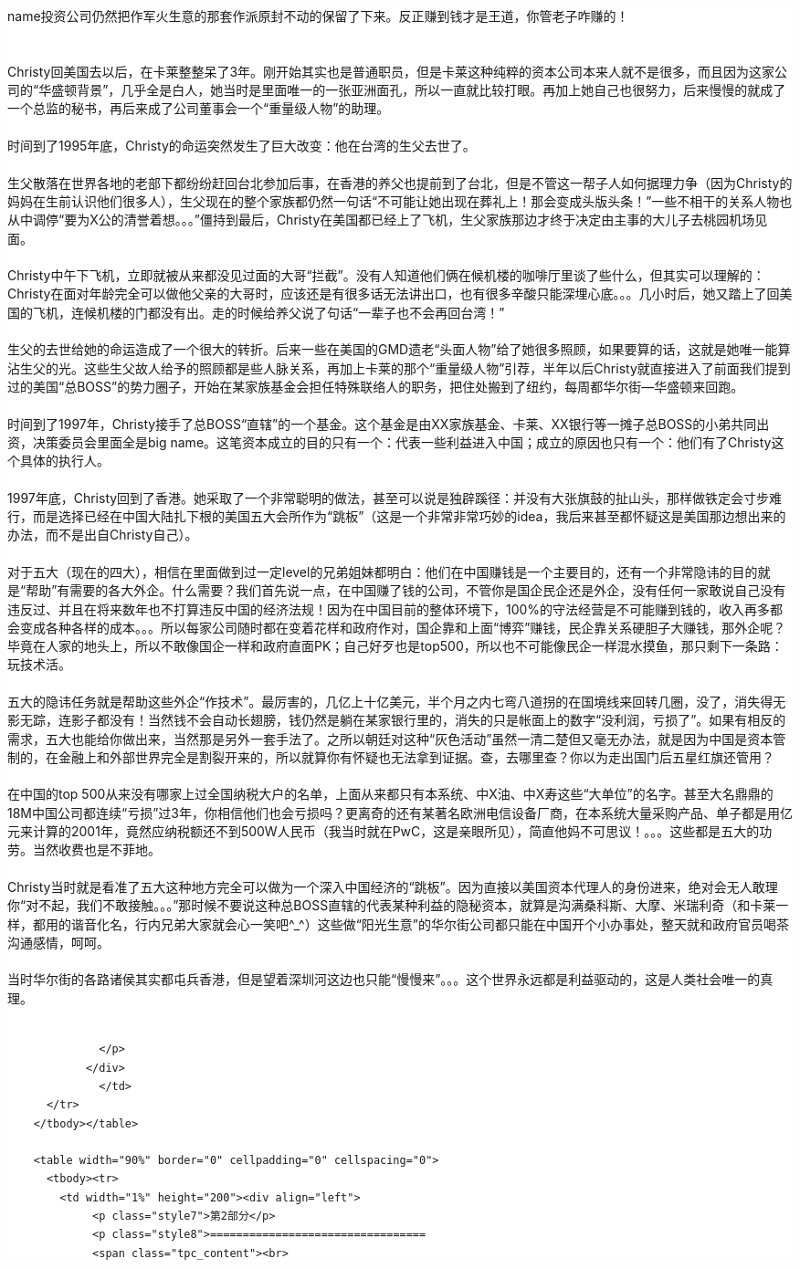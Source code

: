 name投资公司仍然把作军火生意的那套作派原封不动的保留了下来。反正赚到钱才是王道，你管老子咋赚的！<br><br><br>Christy回美国去以后，在卡莱整整呆了3年。刚开始其实也是普通职员，但是卡莱这种纯粹的资本公司本来人就不是很多，而且因为这家公司的“华盛顿背景”，几乎全是白人，她当时是里面唯一的一张亚洲面孔，所以一直就比较打眼。再加上她自己也很努力，后来慢慢的就成了一个总监的秘书，再后来成了公司董事会一个“重量级人物”的助理。<br><br>时间到了1995年底，Christy的命运突然发生了巨大改变：他在台湾的生父去世了。<br><br>生父散落在世界各地的老部下都纷纷赶回台北参加后事，在香港的养父也提前到了台北，但是不管这一帮子人如何据理力争（因为Christy的妈妈在生前认识他们很多人），生父现在的整个家族都仍然一句话“不可能让她出现在葬礼上！那会变成头版头条！”一些不相干的关系人物也从中调停“要为X公的清誉着想。。。”僵持到最后，Christy在美国都已经上了飞机，生父家族那边才终于决定由主事的大儿子去桃园机场见面。<br><br>Christy中午下飞机，立即就被从来都没见过面的大哥“拦截”。没有人知道他们俩在候机楼的咖啡厅里谈了些什么，但其实可以理解的：Christy在面对年龄完全可以做他父亲的大哥时，应该还是有很多话无法讲出口，也有很多辛酸只能深埋心底。。。几小时后，她又踏上了回美国的飞机，连候机楼的门都没有出。走的时候给养父说了句话“一辈子也不会再回台湾！”<br><br>生父的去世给她的命运造成了一个很大的转折。后来一些在美国的GMD遗老“头面人物”给了她很多照顾，如果要算的话，这就是她唯一能算沾生父的光。这些生父故人给予的照顾都是些人脉关系，再加上卡莱的那个“重量级人物”引荐，半年以后Christy就直接进入了前面我们提到过的美国“总BOSS”的势力圈子，开始在某家族基金会担任特殊联络人的职务，把住处搬到了纽约，每周都华尔街—华盛顿来回跑。<br><br>时间到了1997年，Christy接手了总BOSS“直辖”的一个基金。这个基金是由XX家族基金、卡莱、XX银行等一摊子总BOSS的小弟共同出资，决策委员会里面全是big name。这笔资本成立的目的只有一个：代表一些利益进入中国；成立的原因也只有一个：他们有了Christy这个具体的执行人。<br><br>1997年底，Christy回到了香港。她采取了一个非常聪明的做法，甚至可以说是独辟蹊径：并没有大张旗鼓的扯山头，那样做铁定会寸步难行，而是选择已经在中国大陆扎下根的美国五大会所作为“跳板”（这是一个非常非常巧妙的idea，我后来甚至都怀疑这是美国那边想出来的办法，而不是出自Christy自己）。<br><br>对于五大（现在的四大），相信在里面做到过一定level的兄弟姐妹都明白：他们在中国赚钱是一个主要目的，还有一个非常隐讳的目的就是“帮助”有需要的各大外企。什么需要？我们首先说一点，在中国赚了钱的公司，不管你是国企民企还是外企，没有任何一家敢说自己没有违反过、并且在将来数年也不打算违反中国的经济法规！因为在中国目前的整体环境下，100%的守法经营是不可能赚到钱的，收入再多都会变成各种各样的成本。。。所以每家公司随时都在变着花样和政府作对，国企靠和上面“博弈”赚钱，民企靠关系硬胆子大赚钱，那外企呢？毕竟在人家的地头上，所以不敢像国企一样和政府直面PK；自己好歹也是top500，所以也不可能像民企一样混水摸鱼，那只剩下一条路：玩技术活。<br><br>五大的隐讳任务就是帮助这些外企“作技术”。最厉害的，几亿上十亿美元，半个月之内七弯八道拐的在国境线来回转几圈，没了，消失得无影无踪，连影子都没有！当然钱不会自动长翅膀，钱仍然是躺在某家银行里的，消失的只是帐面上的数字“没利润，亏损了”。如果有相反的需求，五大也能给你做出来，当然那是另外一套手法了。之所以朝廷对这种“灰色活动”虽然一清二楚但又毫无办法，就是因为中国是资本管制的，在金融上和外部世界完全是割裂开来的，所以就算你有怀疑也无法拿到证据。查，去哪里查？你以为走出国门后五星红旗还管用？<br><br>在中国的top 500从来没有哪家上过全国纳税大户的名单，上面从来都只有本系统、中X油、中X寿这些“大单位”的名字。甚至大名鼎鼎的18M中国公司都连续“亏损”过3年，你相信他们也会亏损吗？更离奇的还有某著名欧洲电信设备厂商，在本系统大量采购产品、单子都是用亿元来计算的2001年，竟然应纳税额还不到500W人民币（我当时就在PwC，这是亲眼所见），简直他妈不可思议！。。。这些都是五大的功劳。当然收费也是不菲地。<br><br>Christy当时就是看准了五大这种地方完全可以做为一个深入中国经济的“跳板”。因为直接以美国资本代理人的身份进来，绝对会无人敢理你“对不起，我们不敢接触。。。”那时候不要说这种总BOSS直辖的代表某种利益的隐秘资本，就算是沟满桑科斯、大摩、米瑞利奇（和卡莱一样，都用的谐音化名，行内兄弟大家就会心一笑吧^_^）这些做“阳光生意”的华尔街公司都只能在中国开个小办事处，整天就和政府官员喝茶沟通感情，呵呵。<br><br>当时华尔街的各路诸侯其实都屯兵香港，但是望着深圳河这边也只能“慢慢来”。。。这个世界永远都是利益驱动的，这是人类社会唯一的真理。<br><br>


                  </p> 
                </div>
                  </td>
          </tr>
        </tbody></table>

        <table width="90%" border="0" cellpadding="0" cellspacing="0">
          <tbody><tr>
            <td width="1%" height="200"><div align="left">
                 <p class="style7">第2部分</p>                
                 <p class="style8">================================= 
                 <span class="tpc_content"><br> 
